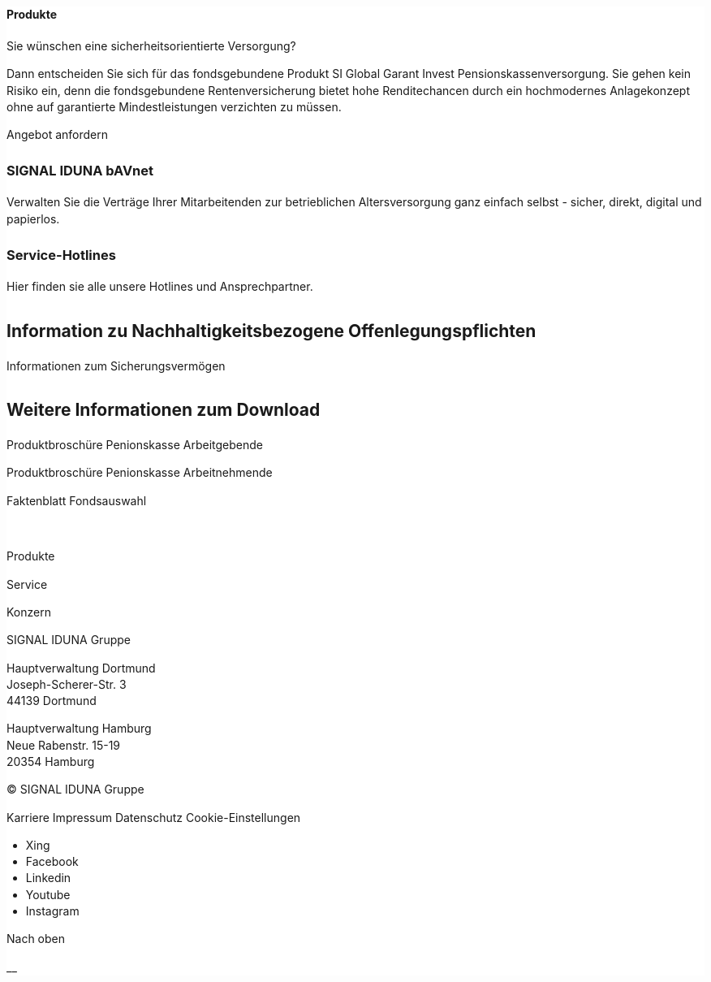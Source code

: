 ####  Produkte

Sie wünschen eine sicherheitsorientierte Versorgung?

Dann entscheiden Sie sich für das fondsgebundene Produkt SI Global Garant
Invest Pensionskassenversorgung. Sie gehen kein Risiko ein, denn die
fondsgebundene Renten­versicherung bietet hohe Renditechancen durch ein
hochmodernes Anlagekonzept ohne auf garantierte Mindestleistungen verzichten
zu müssen.

Angebot anfordern

### SIGNAL IDUNA bAVnet

Verwalten Sie die Verträge Ihrer Mitarbeitenden zur betrieblichen
Altersversorgung ganz einfach selbst - sicher, direkt, digital und papierlos.

### Service-Hotlines

Hier finden sie alle unsere Hotlines und Ansprechpartner.

##  Information zu Nachhaltigkeitsbezogene Offenlegungspflichten

Informationen zum Sicherungsvermögen

##  Weitere Informationen zum Download

Produktbroschüre Penionskasse Arbeitgebende

Produktbroschüre Penionskasse Arbeitnehmende

Faktenblatt Fondsauswahl

​

Produkte

Service

Konzern

SIGNAL IDUNA Gruppe

Hauptverwaltung Dortmund  
Joseph-Scherer-Str. 3  
44139 Dortmund

Hauptverwaltung Hamburg  
Neue Rabenstr. 15-19  
20354 Hamburg  

© SIGNAL IDUNA Gruppe

Karriere Impressum Datenschutz Cookie-Einstellungen

  * Xing
  * Facebook
  * Linkedin
  * Youtube
  * Instagram

Nach oben

__

